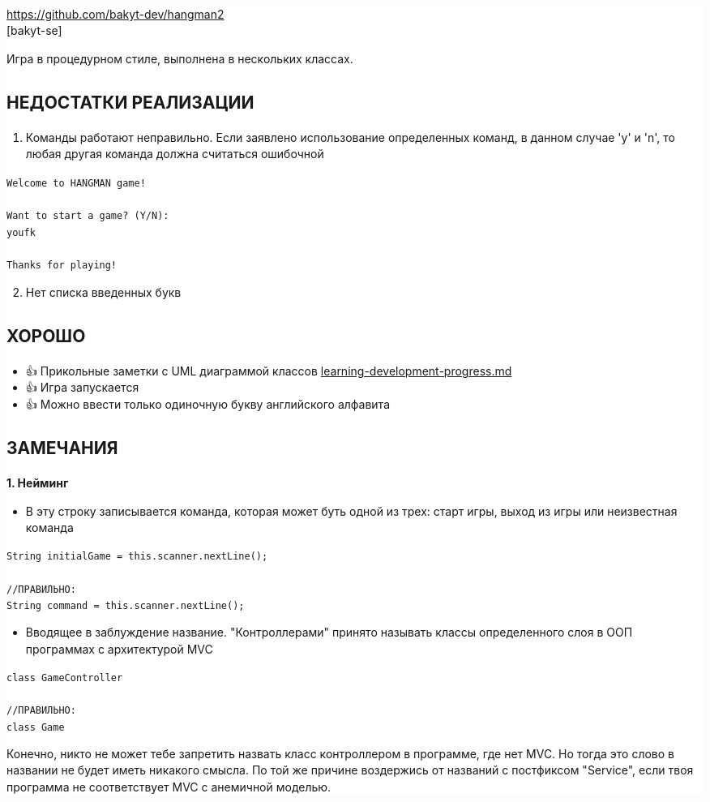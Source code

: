 https://github.com/bakyt-dev/hangman2  
[bakyt-se]

Игра в процедурном стиле, выполнена в нескольких классах.

## НЕДОСТАТКИ РЕАЛИЗАЦИИ

1. Команды работают неправильно. 
Если заявлено использование определенных команд, в данном случае 'y' и 'n', то любая другая команда должна считаться ошибочной
```
Welcome to HANGMAN game!

Want to start a game? (Y/N): 
youfk

Thanks for playing!
```

2. Нет списка введенных букв

## ХОРОШО
+ 👍 Прикольные заметки с UML диаграммой классов [learning-development-progress.md](https://github.com/bakyt-dev/hangman2/blob/master/src/learning-development-progress.md)  
+ 👍 Игра запускается
+ 👍 Можно ввести только одиночную букву английского алфавита

## ЗАМЕЧАНИЯ

**1. Нейминг**

- В эту строку записывается команда, которая может буть одной из трех: старт игры, выход из игры или неизвестная команда 
```
String initialGame = this.scanner.nextLine();

//ПРАВИЛЬНО:
String command = this.scanner.nextLine();
```

- Вводящее в заблуждение название. "Контроллерами" принято называть классы определенного слоя в ООП программах с архитектурой MVC
```
class GameController

//ПРАВИЛЬНО:
class Game
```
Конечно, никто не может тебе запретить назвать класс контроллером в программе, где нет MVC. 
Но тогда это слово в названии не будет иметь никакого смысла.
По той же причине воздержись от названий с постфиксом "Service", если твоя программа не соответствует MVC с анемичной моделью.

